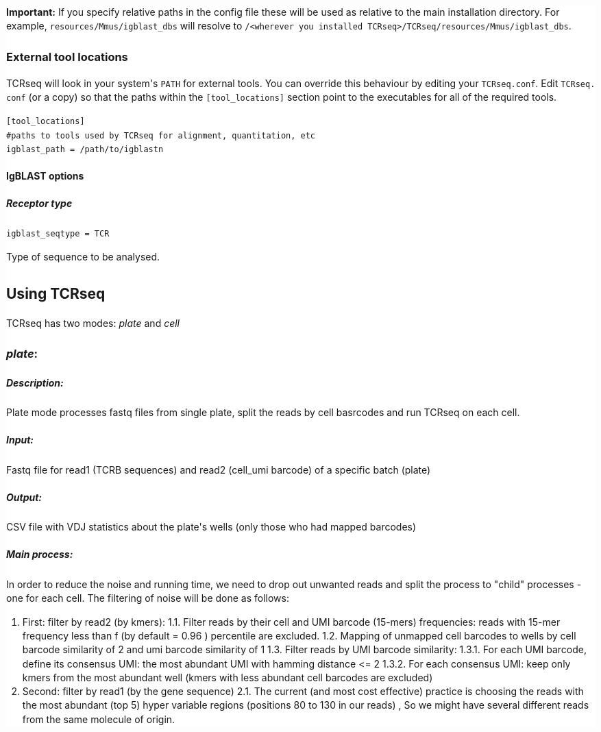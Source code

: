 **Important:** If you  specify relative paths in the config file these will be used as relative to the main installation directory. For example, `resources/Mmus/igblast_dbs` will resolve to `/<wherever you installed TCRseq>/TCRseq/resources/Mmus/igblast_dbs`.

### External tool locations 
TCRseq will look in your system's `PATH` for external tools. You can override this behaviour by editing your `TCRseq.conf`.
Edit `TCRseq.conf` (or a copy) so that the paths within the `[tool_locations]` section point to the executables for all of the required tools.

	[tool_locations]
	#paths to tools used by TCRseq for alignment, quantitation, etc
	igblast_path = /path/to/igblastn

#### IgBLAST options 
##### Receptor type 
    igblast_seqtype = TCR

Type of sequence to be analysed. 

## Using TCRseq 
TCRseq has two modes: *plate* and *cell*

### *plate*:
##### Description:
Plate mode processes fastq files from single plate, split the reads by cell basrcodes and run TCRseq on each cell.
##### Input:
Fastq file for read1 (TCRB sequences) and read2 (cell_umi barcode) of a specific batch (plate)
##### Output:
CSV file with VDJ statistics about the plate's wells (only those who had mapped barcodes)
##### Main process:
In order to reduce the noise and running time, we need to drop out unwanted reads and split the process to "child" processes - one for each cell.
The filtering of noise will be done as follows:
1. First: filter by read2 (by kmers):
    1.1. Filter reads by their cell and UMI barcode (15-mers) frequencies: reads with 15-mer frequency less than f (by default = 0.96 ) percentile are excluded.
    1.2. Mapping of unmapped cell barcodes to wells by cell barcode similarity of 2 and umi barcode similarity of 1
    1.3. Filter reads by UMI barcode similarity:
        1.3.1. For each UMI barcode, define its consensus UMI: the most abundant UMI with hamming distance <= 2
        1.3.2. For each consensus UMI: keep only kmers from the most abundant well (kmers with less abundant cell barcodes are excluded)
2. Second: filter by read1 (by the gene sequence)
    2.1. The current  (and most cost effective) practice is choosing the reads with the most abundant (top 5) hyper variable regions (positions 80 to 130 in our reads) , So we might have several different reads from the same molecule of origin.
